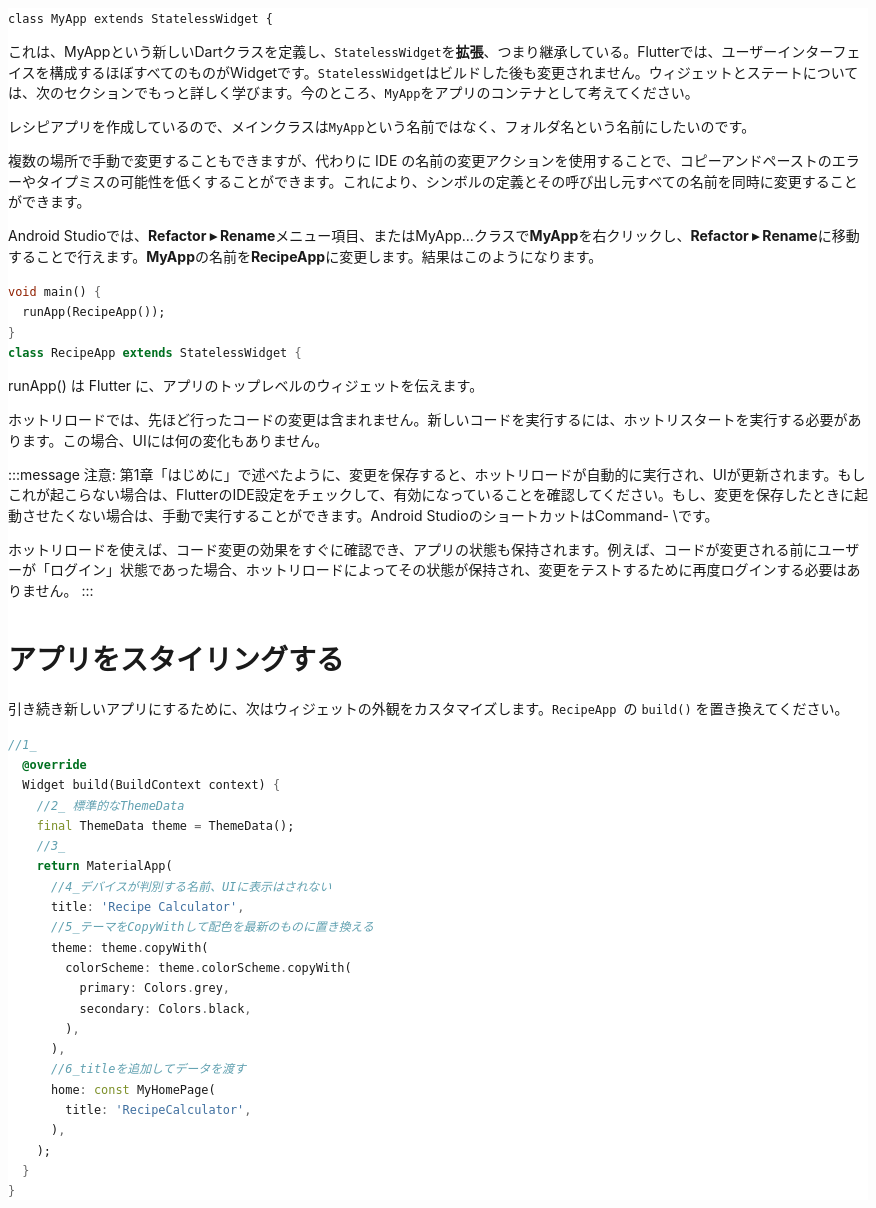 

```
class MyApp extends StatelessWidget {

```

これは、MyAppという新しいDartクラスを定義し、`StatelessWidget`を**拡張**、つまり継承している。Flutterでは、ユーザーインターフェイスを構成するほぼすべてのものがWidgetです。`StatelessWidget`はビルドした後も変更されません。ウィジェットとステートについては、次のセクションでもっと詳しく学びます。今のところ、`MyApp`をアプリのコンテナとして考えてください。

レシピアプリを作成しているので、メインクラスは`MyApp`という名前ではなく、フォルダ名という名前にしたいのです。

複数の場所で手動で変更することもできますが、代わりに IDE の名前の変更アクションを使用することで、コピーアンドペーストのエラーやタイプミスの可能性を低くすることができます。これにより、シンボルの定義とその呼び出し元すべての名前を同時に変更することができます。

Android Studioでは、**Refactor ▸ Rename**メニュー項目、またはMyApp...クラスで**MyApp**を右クリックし、**Refactor ▸ Rename**に移動することで行えます。**MyApp**の名前を**RecipeApp**に変更します。結果はこのようになります。




```dart
void main() {
  runApp(RecipeApp());
}
class RecipeApp extends StatelessWidget {
```
runApp() は Flutter に、アプリのトップレベルのウィジェットを伝えます。

ホットリロードでは、先ほど行ったコードの変更は含まれません。新しいコードを実行するには、ホットリスタートを実行する必要があります。この場合、UIには何の変化もありません。

:::message
注意: 第1章「はじめに」で述べたように、変更を保存すると、ホットリロードが自動的に実行され、UIが更新されます。もしこれが起こらない場合は、FlutterのIDE設定をチェックして、有効になっていることを確認してください。もし、変更を保存したときに起動させたくない場合は、手動で実行することができます。Android StudioのショートカットはCommand- \です。

ホットリロードを使えば、コード変更の効果をすぐに確認でき、アプリの状態も保持されます。例えば、コードが変更される前にユーザーが「ログイン」状態であった場合、ホットリロードによってその状態が保持され、変更をテストするために再度ログインする必要はありません。
:::

# アプリをスタイリングする
引き続き新しいアプリにするために、次はウィジェットの外観をカスタマイズします。`RecipeApp `の `build()` を置き換えてください。


```dart:main.dart
//1_
  @override
  Widget build(BuildContext context) {
    //2_ 標準的なThemeData
    final ThemeData theme = ThemeData();
    //3_
    return MaterialApp(
      //4_デバイスが判別する名前、UIに表示はされない
      title: 'Recipe Calculator',
      //5_テーマをCopyWithして配色を最新のものに置き換える
      theme: theme.copyWith(
        colorScheme: theme.colorScheme.copyWith(
          primary: Colors.grey,
          secondary: Colors.black,
        ),
      ),
      //6_titleを追加してデータを渡す
      home: const MyHomePage(
        title: 'RecipeCalculator',
      ),
    );
  }
}

```